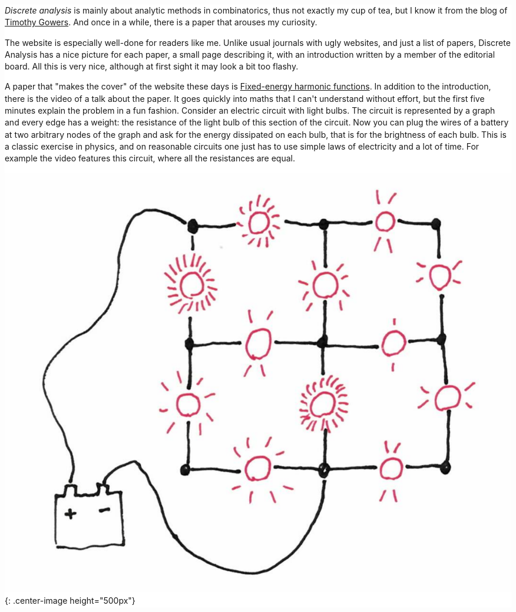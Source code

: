 *Discrete analysis* is mainly about analytic methods in combinatorics, thus not 
exactly my cup of tea, but I know it from the blog of 
[Timothy Gowers](https://en.wikipedia.org/wiki/Timothy_Gowers). 
And once in a while, there is a paper that arouses my curiosity.

The website is especially well-done for readers like me. 
Unlike usual journals with ugly websites, and just a list of papers, 
Discrete Analysis has a nice picture for each paper, a small page describing it,
with an introduction written by a member of the editorial board. All this is 
very nice, although at first sight it may look a bit too flashy.  

A paper that "makes the cover" of the website these days is 
[Fixed-energy harmonic functions](https://discreteanalysisjournal.com/article/2730-fixed-energy-harmonic-functions).
In addition to the introduction, there is the video of a talk about the paper. 
It goes quickly into maths that I can't understand without effort, but the first 
five minutes explain the problem in a fun fashion. 
Consider an electric circuit with light bulbs. 
The circuit is represented by a 
graph and every edge has a weight: the resistance of the light bulb of this 
section of the circuit. 
Now you can plug the wires of a battery at two arbitrary nodes of the graph and 
ask for the energy dissipated on each bulb, that is for the brightness of each 
bulb. This is a classic exercise in physics, and on reasonable circuits one 
just has to use simple laws of electricity and a lot of time. 
For example the video features this circuit, where all the resistances are equal.

![](assets/ampoules.png){: .center-image height="500px"}
